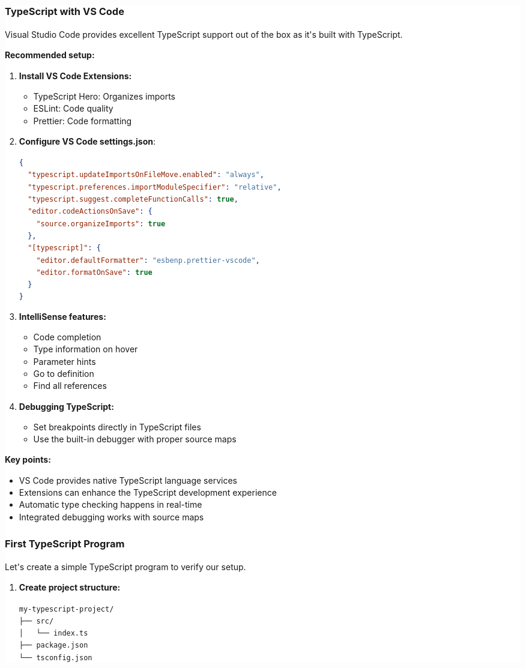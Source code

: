 ### TypeScript with VS Code

Visual Studio Code provides excellent TypeScript support out of the box as it's built with TypeScript.

**Recommended setup:**

1. **Install VS Code Extensions:**
    
    - TypeScript Hero: Organizes imports
    - ESLint: Code quality
    - Prettier: Code formatting
2. **Configure VS Code settings.json**:
    
    ```json
    {
      "typescript.updateImportsOnFileMove.enabled": "always",
      "typescript.preferences.importModuleSpecifier": "relative",
      "typescript.suggest.completeFunctionCalls": true,
      "editor.codeActionsOnSave": {
        "source.organizeImports": true
      },
      "[typescript]": {
        "editor.defaultFormatter": "esbenp.prettier-vscode",
        "editor.formatOnSave": true
      }
    }
    ```
    
3. **IntelliSense features:**
    
    - Code completion
    - Type information on hover
    - Parameter hints
    - Go to definition
    - Find all references
4. **Debugging TypeScript:**
    
    - Set breakpoints directly in TypeScript files
    - Use the built-in debugger with proper source maps

**Key points:**

- VS Code provides native TypeScript language services
- Extensions can enhance the TypeScript development experience
- Automatic type checking happens in real-time
- Integrated debugging works with source maps

### First TypeScript Program

Let's create a simple TypeScript program to verify our setup.

1. **Create project structure:**
    
    ```
    my-typescript-project/
    ├── src/
    │   └── index.ts
    ├── package.json
    └── tsconfig.json
    ```
    

  [key: string]: string;
  [key: K]: V;
  [name: string]: number;
  [P in K]: T;